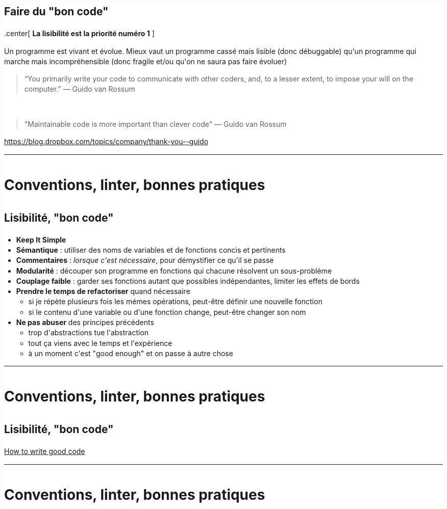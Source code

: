 ## Faire du "bon code"

.center[
**La lisibilité est la priorité numéro 1**
]

Un programme est vivant et évolue. Mieux vaut un programme cassé mais lisible (donc débuggable) qu'un programme qui marche mais incompréhensible (donc fragile et/ou qu'on ne saura pas faire évoluer)

>“You primarily write your code to communicate with other coders, and, to a lesser extent, to impose your will on the computer.”
>   — Guido van Rossum

 <br/>

>"Maintainable code is more important than clever code"
>   — Guido van Rossum

https://blog.dropbox.com/topics/company/thank-you--guido 


---

# Conventions, linter, bonnes pratiques

## Lisibilité, "bon code"

- **Keep It Simple**
- **Sémantique** : utiliser des noms de variables et de fonctions concis et pertinents
- **Commentaires** : *lorsque c'est nécessaire*, pour démystifier ce qu'il se passe
- **Modularité** : découper son programme en fonctions qui chacune résolvent un sous-problème
- **Couplage faible** : garder ses fonctions autant que possibles indépendantes, limiter les effets de bords
- **Prendre le temps de refactoriser** quand nécessaire
    - si je répète plusieurs fois les mémes opérations, peut-être définir une nouvelle fonction
    - si le contenu d'une variable ou d'une fonction change, peut-être changer son nom
- **Ne pas abuser** des principes précédents
    - trop d'abstractions tue l'abstraction
    - tout ça viens avec le temps et l'expérience
    - à un moment c'est "good enough" et on passe à autre chose

---

# Conventions, linter, bonnes pratiques

## Lisibilité, "bon code"

[How to write good code](https://xkcd.lapin.org/strips/844Code%20correct.png)

---

# Conventions, linter, bonnes pratiques

